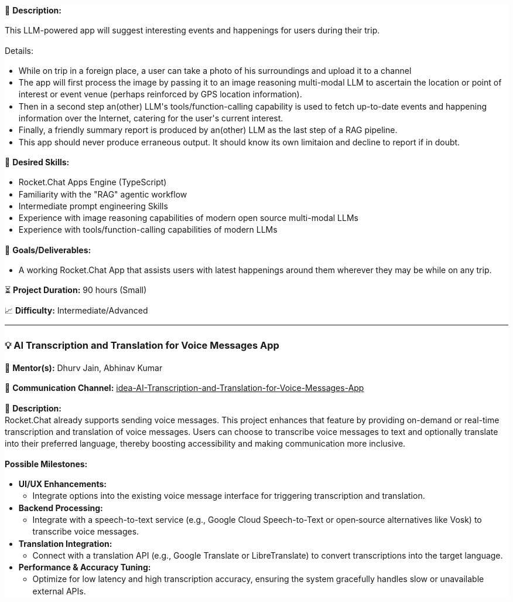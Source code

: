 💬 **Description:**

This LLM-powered app will suggest interesting events and happenings for users during their trip.

Details:

- While on trip in a foreign place, a user can take a photo of his surroundings and upload it to a channel
- The app will first process the image by passing it to an image reasoning multi-modal LLM to ascertain the location or point of interest or event venue (perhaps reinforced by GPS location information).
- Then in a second step an(other) LLM's tools/function-calling capability is used to fetch up-to-date events and happening information over the Internet, catering for the user's current interest.
- Finally, a friendly summary report is produced by an(other) LLM as the last step of a RAG pipeline.
- This app should never produce erraneous output. It should know its own limitaion and decline to report if in doubt.

💪 **Desired Skills:**

- Rocket.Chat Apps Engine (TypeScript)
- Familiarity with the "RAG" agentic workflow
- Intermediate prompt engineering Skills
- Experience with image reasoning capabilities of modern open source multi-modal LLMs
- Experience with tools/function-calling capabilities of modern LLMs

🎯 **Goals/Deliverables:**

- A working Rocket.Chat App that assists users with latest happenings around them wherever they may be while on any trip.

⏳ **Project Duration:** 90 hours (Small)

📈 **Difficulty:** Intermediate/Advanced

---

### 💡 AI Transcription and Translation for Voice Messages App

👥 **Mentor(s):** Dhurv Jain, Abhinav Kumar

📢 **Communication Channel:** [idea-AI-Transcription-and-Translation-for-Voice-Messages-App](https://open.rocket.chat/channel/idea-AI-Transcription-and-Translation-for-Voice-Messages-App)

💬 **Description:**  
Rocket.Chat already supports sending voice messages. This project enhances that feature by providing on-demand or real-time transcription and translation of voice messages. Users can choose to transcribe voice messages to text and optionally translate into their preferred language, thereby boosting accessibility and making communication more inclusive.

**Possible Milestones:**

- **UI/UX Enhancements:**
  - Integrate options into the existing voice message interface for triggering transcription and translation.
- **Backend Processing:**
  - Integrate with a speech-to-text service (e.g., Google Cloud Speech-to-Text or open‑source alternatives like Vosk) to transcribe voice messages.
- **Translation Integration:**
  - Connect with a translation API (e.g., Google Translate or LibreTranslate) to convert transcriptions into the target language.
- **Performance & Accuracy Tuning:**
  - Optimize for low latency and high transcription accuracy, ensuring the system gracefully handles slow or unavailable external APIs.
